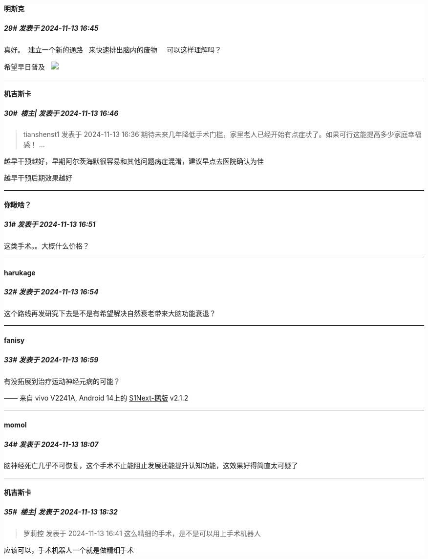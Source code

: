 ####  明斯克  
##### 29#       发表于 2024-11-13 16:45

真好。  建立一个新的通路   来快速排出脑内的废物     可以这样理解吗？    

希望早日普及   <img src="https://static.saraba1st.com/image/smiley/face2017/186.png" referrerpolicy="no-referrer">

*****

####  机吉斯卡  
##### 30#         楼主| 发表于 2024-11-13 16:46

<blockquote>tianshenst1 发表于 2024-11-13 16:36
期待未来几年降低手术门槛，家里老人已经开始有点症状了。如果可行这能提高多少家庭幸福感！ ...</blockquote>
越早干预越好，早期阿尔茨海默很容易和其他问题病症混淆，建议早点去医院确认为佳

越早干预后期效果越好

*****

####  你瞅啥？  
##### 31#       发表于 2024-11-13 16:51

这类手术。。大概什么价格？

*****

####  harukage  
##### 32#       发表于 2024-11-13 16:54

这个路线再发研究下去是不是有希望解决自然衰老带来大脑功能衰退？

*****

####  fanisy  
##### 33#       发表于 2024-11-13 16:59

有没拓展到治疗运动神经元病的可能？

—— 来自 vivo V2241A, Android 14上的 [S1Next-鹅版](https://github.com/ykrank/S1-Next/releases) v2.1.2

*****

####  momol  
##### 34#       发表于 2024-11-13 18:07

脑神经死亡几乎不可恢复，这个手术不止能阻止发展还能提升认知功能，这效果好得简直太可疑了

*****

####  机吉斯卡  
##### 35#         楼主| 发表于 2024-11-13 18:32

<blockquote>罗莉控 发表于 2024-11-13 16:41
这么精细的手术，是不是可以用上手术机器人</blockquote>
应该可以，手术机器人一个就是做精细手术
